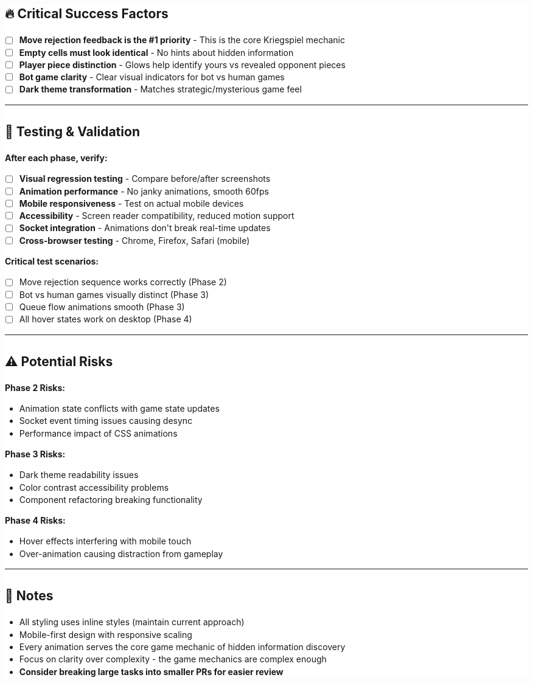 
## 🔥 Critical Success Factors

- [ ] **Move rejection feedback is the #1 priority** - This is the core Kriegspiel mechanic
- [ ] **Empty cells must look identical** - No hints about hidden information
- [ ] **Player piece distinction** - Glows help identify yours vs revealed opponent pieces
- [ ] **Bot game clarity** - Clear visual indicators for bot vs human games
- [ ] **Dark theme transformation** - Matches strategic/mysterious game feel

---

## 🧪 Testing & Validation

**After each phase, verify:**

- [ ] **Visual regression testing** - Compare before/after screenshots
- [ ] **Animation performance** - No janky animations, smooth 60fps
- [ ] **Mobile responsiveness** - Test on actual mobile devices
- [ ] **Accessibility** - Screen reader compatibility, reduced motion support
- [ ] **Socket integration** - Animations don't break real-time updates
- [ ] **Cross-browser testing** - Chrome, Firefox, Safari (mobile)

**Critical test scenarios:**

- [ ] Move rejection sequence works correctly (Phase 2)
- [ ] Bot vs human games visually distinct (Phase 3)
- [ ] Queue flow animations smooth (Phase 3)
- [ ] All hover states work on desktop (Phase 4)

---

## ⚠️ Potential Risks

**Phase 2 Risks:**

- Animation state conflicts with game state updates
- Socket event timing issues causing desync
- Performance impact of CSS animations

**Phase 3 Risks:**

- Dark theme readability issues
- Color contrast accessibility problems
- Component refactoring breaking functionality

**Phase 4 Risks:**

- Hover effects interfering with mobile touch
- Over-animation causing distraction from gameplay

---

## 📝 Notes

- All styling uses inline styles (maintain current approach)
- Mobile-first design with responsive scaling
- Every animation serves the core game mechanic of hidden information discovery
- Focus on clarity over complexity - the game mechanics are complex enough
- **Consider breaking large tasks into smaller PRs for easier review**
